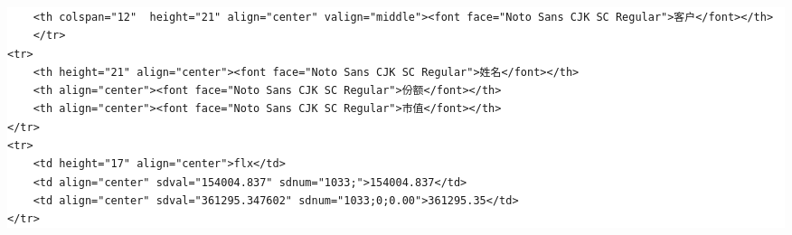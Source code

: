 		<th colspan="12"  height="21" align="center" valign="middle"><font face="Noto Sans CJK SC Regular">客户</font></th>
		</tr>
	<tr>
		<th height="21" align="center"><font face="Noto Sans CJK SC Regular">姓名</font></th>
		<th align="center"><font face="Noto Sans CJK SC Regular">份额</font></th>
		<th align="center"><font face="Noto Sans CJK SC Regular">市值</font></th>
	</tr>
	<tr>
		<td height="17" align="center">flx</td>
		<td align="center" sdval="154004.837" sdnum="1033;">154004.837</td>
		<td align="center" sdval="361295.347602" sdnum="1033;0;0.00">361295.35</td>
	</tr>
</table>
